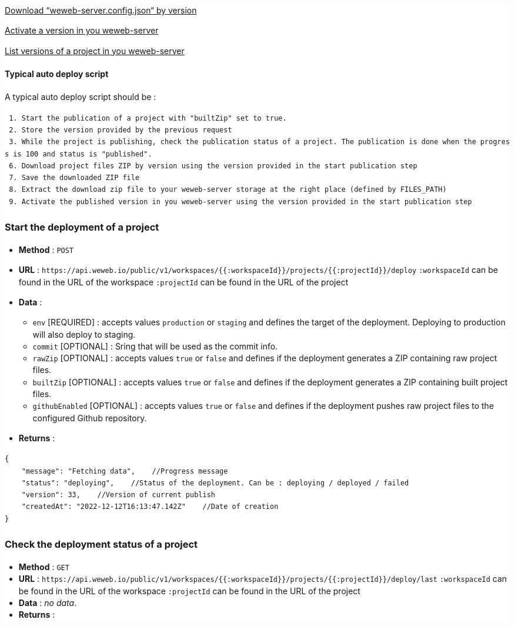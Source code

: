 [Download “weweb-server.config.json“ by version](#download-weweb-serverconfigjson-by-version)

[Activate a version in you weweb-server](#activate-a-version-in-you-weweb-server)

[List versions of a project in you weweb-server](#list-versions-of-a-project-in-you-weweb-server)

#### Typical auto deploy script

A typical auto deploy script should be :

```
 1. Start the publication of a project with "builtZip" set to true.
 2. Store the version provided by the previous request
 3. While the project is publishing, check the publication status of a project. The publication is done when the progress is 100 and status is "published".
 6. Download project files ZIP by version using the version provided in the start publication step
 7. Save the downloaded ZIP file
 8. Extract the download zip file to your weweb-server storage at the right place (defined by FILES_PATH)
 9. Activate the published version in you weweb-server using the version provided in the start publication step
```

### Start the deployment of a project

-   **Method** : `POST`
-   **URL** :
    `https://api.weweb.io/public/v1/workspaces/{{:workspaceId}}/projects/{{:projectId}}/deploy`
    `:workspaceId` can be found in the URL of the workspace
    `:projectId` can be found in the URL of the project
-   **Data** :
    -   `env` [REQUIRED] : accepts values `production` or `staging` and defines the target of the deployment. Deploying to production will also deploy to staging.
    -   `commit` [OPTIONAL] : Sring that will be used as the commit info.
    -   `rawZip` [OPTIONAL] : accepts values `true` or `false` and defines if the deployment generates a ZIP containing raw project files.
    -   `builtZip` [OPTIONAL] : accepts values `true` or `false` and defines if the deployment generates a ZIP containing built project files.
    -   `githubEnabled` [OPTIONAL] : accepts values `true` or `false` and defines if the deployment pushes raw project files to the configured Github repository.
    
-   **Returns** :

```
{
	"message": "Fetching data",    //Progress message
	"status": "deploying",    //Status of the deployment. Can be : deploying / deployed / failed
	"version": 33,    //Version of current publish
	"createdAt": "2022-12-12T16:13:47.142Z"    //Date of creation
}
```

### Check the deployment status of a project

-   **Method** : `GET`
-   **URL** :
    `https://api.weweb.io/public/v1/workspaces/{{:workspaceId}}/projects/{{:projectId}}/deploy/last`
    `:workspaceId` can be found in the URL of the workspace
    `:projectId` can be found in the URL of the project
-   **Data** : _no data_.
-   **Returns** :
